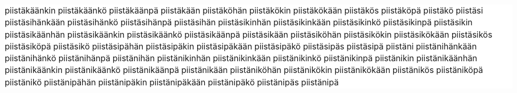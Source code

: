 piistäkäänkin
piistäkäänkö
piistäkäänpä
piistäkään
piistäköhän
piistäkökin
piistäkökään
piistäkös
piistäköpä
piistäkö
piistäsi
piistäsihänkään
piistäsihänkö
piistäsihänpä
piistäsihän
piistäsikinhän
piistäsikinkään
piistäsikinkö
piistäsikinpä
piistäsikin
piistäsikäänhän
piistäsikäänkin
piistäsikäänkö
piistäsikäänpä
piistäsikään
piistäsiköhän
piistäsikökin
piistäsikökään
piistäsikös
piistäsiköpä
piistäsikö
piistäsipähän
piistäsipäkin
piistäsipäkään
piistäsipäkö
piistäsipäs
piistäsipä
piistäni
piistänihänkään
piistänihänkö
piistänihänpä
piistänihän
piistänikinhän
piistänikinkään
piistänikinkö
piistänikinpä
piistänikin
piistänikäänhän
piistänikäänkin
piistänikäänkö
piistänikäänpä
piistänikään
piistäniköhän
piistänikökin
piistänikökään
piistänikös
piistäniköpä
piistänikö
piistänipähän
piistänipäkin
piistänipäkään
piistänipäkö
piistänipäs
piistänipä